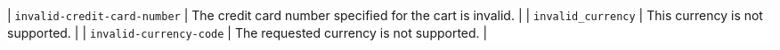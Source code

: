 | `invalid-credit-card-number`                                   | The credit card number specified for the cart is invalid.                                                                                                                                                                                                                                                                                                                                                                                                                                                                                                                                                                                                                                                                                                                                                                                                                                                                                                                                                                                                                                                                                                                                                                                                                                                                                                                                                                                                                                                                                                                                                                                                                                                                                              |
| `invalid_currency`                                             | This currency is not supported.                                                                                                                                                                                                                                                                                                                                                                                                                                                                                                                                                                                                                                                                                                                                                                                                                                                                                                                                                                                                                                                                                                                                                                                                                                                                                                                                                                                                                                                                                                                                                                                                                                                                                                                        |
| `invalid-currency-code`                                        | The requested currency is not supported.                                                                                                                                                                                                                                                                                                                                                                                                                                                                                                                                                                                                                                                                                                                                                                                                                                                                                                                                                                                                                                                                                                                                                                                                                                                                                                                                                                                                                                                                                                                                                                                                                                                                                                               |